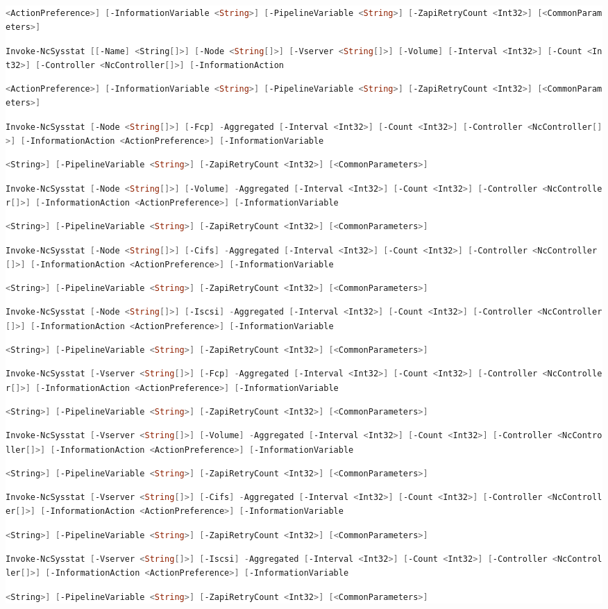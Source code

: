 ```PowerShell
<ActionPreference>] [-InformationVariable <String>] [-PipelineVariable <String>] [-ZapiRetryCount <Int32>] [<CommonParameters>]
```
```PowerShell
Invoke-NcSysstat [[-Name] <String[]>] [-Node <String[]>] [-Vserver <String[]>] [-Volume] [-Interval <Int32>] [-Count <Int32>] [-Controller <NcController[]>] [-InformationAction 
```
```PowerShell
<ActionPreference>] [-InformationVariable <String>] [-PipelineVariable <String>] [-ZapiRetryCount <Int32>] [<CommonParameters>]
```
```PowerShell
Invoke-NcSysstat [-Node <String[]>] [-Fcp] -Aggregated [-Interval <Int32>] [-Count <Int32>] [-Controller <NcController[]>] [-InformationAction <ActionPreference>] [-InformationVariable 
```
```PowerShell
<String>] [-PipelineVariable <String>] [-ZapiRetryCount <Int32>] [<CommonParameters>]
```
```PowerShell
Invoke-NcSysstat [-Node <String[]>] [-Volume] -Aggregated [-Interval <Int32>] [-Count <Int32>] [-Controller <NcController[]>] [-InformationAction <ActionPreference>] [-InformationVariable 
```
```PowerShell
<String>] [-PipelineVariable <String>] [-ZapiRetryCount <Int32>] [<CommonParameters>]
```
```PowerShell
Invoke-NcSysstat [-Node <String[]>] [-Cifs] -Aggregated [-Interval <Int32>] [-Count <Int32>] [-Controller <NcController[]>] [-InformationAction <ActionPreference>] [-InformationVariable 
```
```PowerShell
<String>] [-PipelineVariable <String>] [-ZapiRetryCount <Int32>] [<CommonParameters>]
```
```PowerShell
Invoke-NcSysstat [-Node <String[]>] [-Iscsi] -Aggregated [-Interval <Int32>] [-Count <Int32>] [-Controller <NcController[]>] [-InformationAction <ActionPreference>] [-InformationVariable 
```
```PowerShell
<String>] [-PipelineVariable <String>] [-ZapiRetryCount <Int32>] [<CommonParameters>]
```
```PowerShell
Invoke-NcSysstat [-Vserver <String[]>] [-Fcp] -Aggregated [-Interval <Int32>] [-Count <Int32>] [-Controller <NcController[]>] [-InformationAction <ActionPreference>] [-InformationVariable 
```
```PowerShell
<String>] [-PipelineVariable <String>] [-ZapiRetryCount <Int32>] [<CommonParameters>]
```
```PowerShell
Invoke-NcSysstat [-Vserver <String[]>] [-Volume] -Aggregated [-Interval <Int32>] [-Count <Int32>] [-Controller <NcController[]>] [-InformationAction <ActionPreference>] [-InformationVariable 
```
```PowerShell
<String>] [-PipelineVariable <String>] [-ZapiRetryCount <Int32>] [<CommonParameters>]
```
```PowerShell
Invoke-NcSysstat [-Vserver <String[]>] [-Cifs] -Aggregated [-Interval <Int32>] [-Count <Int32>] [-Controller <NcController[]>] [-InformationAction <ActionPreference>] [-InformationVariable 
```
```PowerShell
<String>] [-PipelineVariable <String>] [-ZapiRetryCount <Int32>] [<CommonParameters>]
```
```PowerShell
Invoke-NcSysstat [-Vserver <String[]>] [-Iscsi] -Aggregated [-Interval <Int32>] [-Count <Int32>] [-Controller <NcController[]>] [-InformationAction <ActionPreference>] [-InformationVariable 
```
```PowerShell
<String>] [-PipelineVariable <String>] [-ZapiRetryCount <Int32>] [<CommonParameters>]
```
